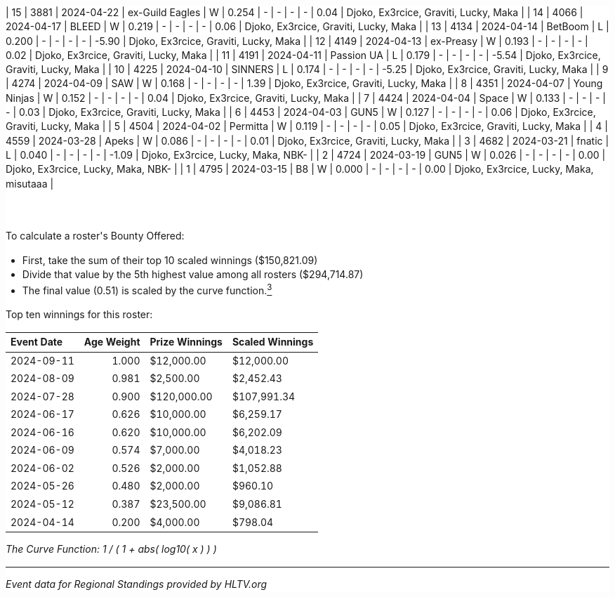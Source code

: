|           15 |     3881 | 2024-04-22 | ex-Guild Eagles   | W   | 0.254      | -            | -                | -                | -         |     0.04 | Djoko, Ex3rcice, Graviti, Lucky, Maka  |
|           14 |     4066 | 2024-04-17 | BLEED             | W   | 0.219      | -            | -                | -                | -         |     0.06 | Djoko, Ex3rcice, Graviti, Lucky, Maka  |
|           13 |     4134 | 2024-04-14 | BetBoom           | L   | 0.200      | -            | -                | -                | -         |    -5.90 | Djoko, Ex3rcice, Graviti, Lucky, Maka  |
|           12 |     4149 | 2024-04-13 | ex-Preasy         | W   | 0.193      | -            | -                | -                | -         |     0.02 | Djoko, Ex3rcice, Graviti, Lucky, Maka  |
|           11 |     4191 | 2024-04-11 | Passion UA        | L   | 0.179      | -            | -                | -                | -         |    -5.54 | Djoko, Ex3rcice, Graviti, Lucky, Maka  |
|           10 |     4225 | 2024-04-10 | SINNERS           | L   | 0.174      | -            | -                | -                | -         |    -5.25 | Djoko, Ex3rcice, Graviti, Lucky, Maka  |
|            9 |     4274 | 2024-04-09 | SAW               | W   | 0.168      | -            | -                | -                | -         |     1.39 | Djoko, Ex3rcice, Graviti, Lucky, Maka  |
|            8 |     4351 | 2024-04-07 | Young Ninjas      | W   | 0.152      | -            | -                | -                | -         |     0.04 | Djoko, Ex3rcice, Graviti, Lucky, Maka  |
|            7 |     4424 | 2024-04-04 | Space             | W   | 0.133      | -            | -                | -                | -         |     0.03 | Djoko, Ex3rcice, Graviti, Lucky, Maka  |
|            6 |     4453 | 2024-04-03 | GUN5              | W   | 0.127      | -            | -                | -                | -         |     0.06 | Djoko, Ex3rcice, Graviti, Lucky, Maka  |
|            5 |     4504 | 2024-04-02 | Permitta          | W   | 0.119      | -            | -                | -                | -         |     0.05 | Djoko, Ex3rcice, Graviti, Lucky, Maka  |
|            4 |     4559 | 2024-03-28 | Apeks             | W   | 0.086      | -            | -                | -                | -         |     0.01 | Djoko, Ex3rcice, Graviti, Lucky, Maka  |
|            3 |     4682 | 2024-03-21 | fnatic            | L   | 0.040      | -            | -                | -                | -         |    -1.09 | Djoko, Ex3rcice, Lucky, Maka, NBK-     |
|            2 |     4724 | 2024-03-19 | GUN5              | W   | 0.026      | -            | -                | -                | -         |     0.00 | Djoko, Ex3rcice, Lucky, Maka, NBK-     |
|            1 |     4795 | 2024-03-15 | B8                | W   | 0.000      | -            | -                | -                | -         |     0.00 | Djoko, Ex3rcice, Lucky, Maka, misutaaa |

<br />
<span id="table2"></span><br />
To calculate a roster's Bounty Offered:<br />

- First, take the sum of their top 10 scaled winnings ($150,821.09)
- Divide that value by the 5th highest value among all rosters ($294,714.87)
- The final value (0.51) is scaled by the curve function.[<sup>3</sup>](#curveFunction)

Top ten winnings for this roster:<br />

| Event Date | Age Weight | Prize Winnings | Scaled Winnings |
| :- | -: | :- | :- |
| 2024-09-11 |      1.000 | $12,000.00     | $12,000.00      |
| 2024-08-09 |      0.981 | $2,500.00      | $2,452.43       |
| 2024-07-28 |      0.900 | $120,000.00    | $107,991.34     |
| 2024-06-17 |      0.626 | $10,000.00     | $6,259.17       |
| 2024-06-16 |      0.620 | $10,000.00     | $6,202.09       |
| 2024-06-09 |      0.574 | $7,000.00      | $4,018.23       |
| 2024-06-02 |      0.526 | $2,000.00      | $1,052.88       |
| 2024-05-26 |      0.480 | $2,000.00      | $960.10         |
| 2024-05-12 |      0.387 | $23,500.00     | $9,086.81       |
| 2024-04-14 |      0.200 | $4,000.00      | $798.04         |


<span id="curveFunction"></span>_The Curve Function: 1 / ( 1 + abs( log10( x ) ) )_<br />

---
_Event data for Regional Standings provided by HLTV.org_<br />
